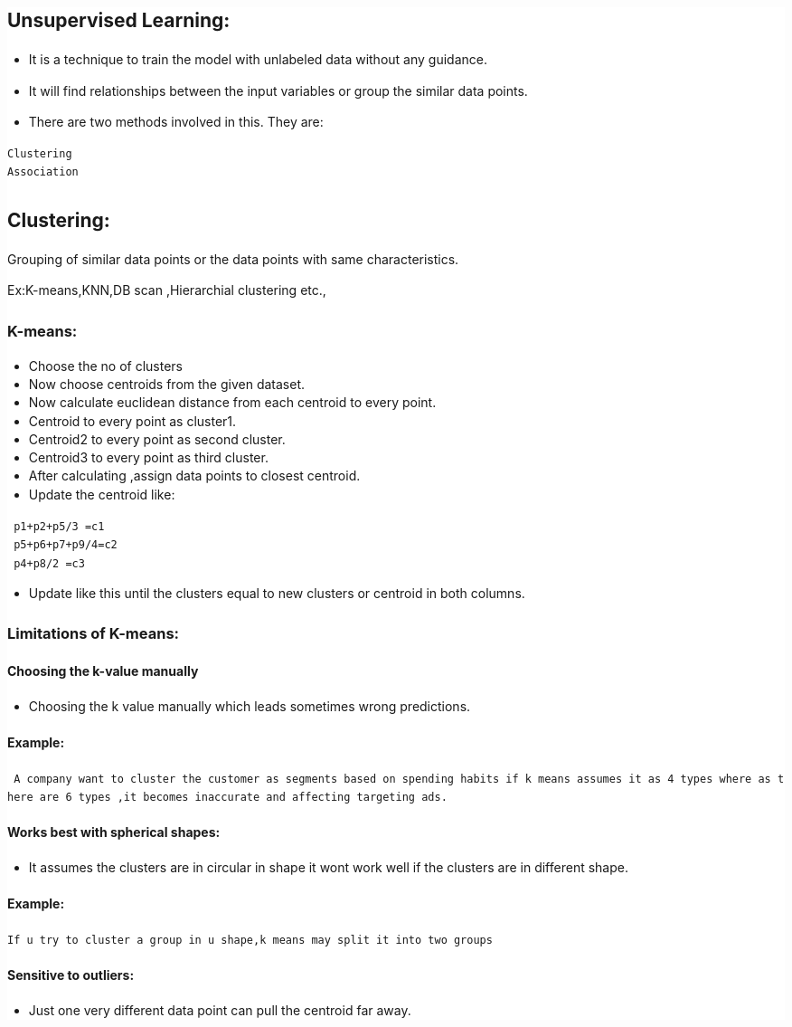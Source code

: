 ## Unsupervised Learning:
* It is a technique to train the model with unlabeled data without any guidance.

* It will find relationships between the input variables or group the similar data points.
 
* There are two methods involved in this. They are:
```
Clustering
Association
```
## Clustering:
Grouping of similar data points or the data points with same characteristics.

Ex:K-means,KNN,DB scan ,Hierarchial clustering etc.,

### K-means:
* Choose the no of clusters
* Now choose centroids from the given dataset.
* Now calculate euclidean distance from each centroid to every point.
* Centroid to every point as cluster1.
* Centroid2 to every point as second cluster.
* Centroid3 to every point as third cluster.
* After calculating ,assign data points to closest centroid.
* Update the centroid like:
```
 p1+p2+p5/3 =c1
 p5+p6+p7+p9/4=c2
 p4+p8/2 =c3
 ```
 * Update like this until the clusters equal to new clusters or centroid in both columns.

 ### Limitations of K-means:
 #### Choosing the k-value manually
 * Choosing the k value manually which leads sometimes wrong predictions.
 #### Example:
 ```
  A company want to cluster the customer as segments based on spending habits if k means assumes it as 4 types where as there are 6 types ,it becomes inaccurate and affecting targeting ads.
 ```
#### Works best with spherical shapes:
* It assumes the clusters are in circular in shape it wont work well if the clusters are in different shape.
#### Example:
```
If u try to cluster a group in u shape,k means may split it into two groups
```
#### Sensitive to outliers:

* Just one very different data point can pull the centroid far away.
